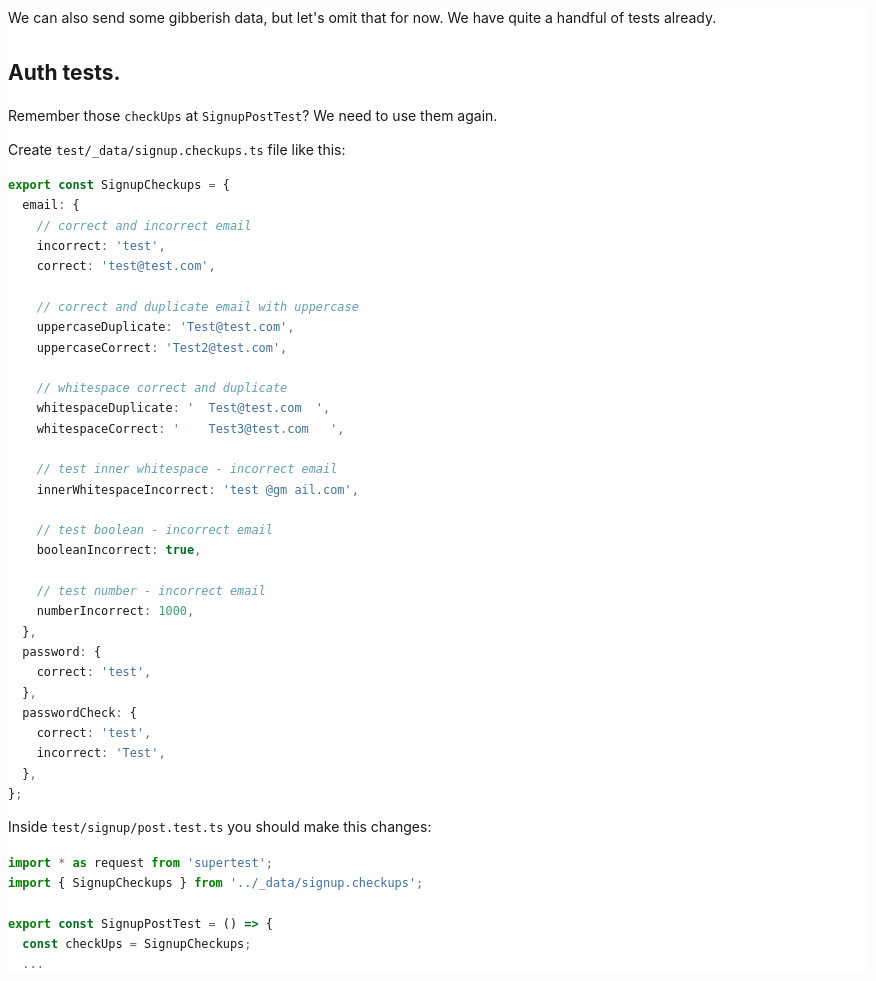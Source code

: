 We can also send some gibberish data, but let's omit that for now. We have quite a handful of tests already.

## Auth tests.

Remember those `checkUps` at `SignupPostTest`? We need to use them again. 

Create `test/_data/signup.checkups.ts` file like this:

```typescript
export const SignupCheckups = {
  email: {
    // correct and incorrect email
    incorrect: 'test',
    correct: 'test@test.com',

    // correct and duplicate email with uppercase
    uppercaseDuplicate: 'Test@test.com',
    uppercaseCorrect: 'Test2@test.com',

    // whitespace correct and duplicate
    whitespaceDuplicate: '  Test@test.com  ',
    whitespaceCorrect: '    Test3@test.com   ',

    // test inner whitespace - incorrect email
    innerWhitespaceIncorrect: 'test @gm ail.com',

    // test boolean - incorrect email
    booleanIncorrect: true,

    // test number - incorrect email
    numberIncorrect: 1000,
  },
  password: {
    correct: 'test',
  },
  passwordCheck: {
    correct: 'test',
    incorrect: 'Test',
  },
};
```

Inside `test/signup/post.test.ts` you should make this changes:

```typescript
import * as request from 'supertest';
import { SignupCheckups } from '../_data/signup.checkups';

export const SignupPostTest = () => {
  const checkUps = SignupCheckups;
  ...
```
